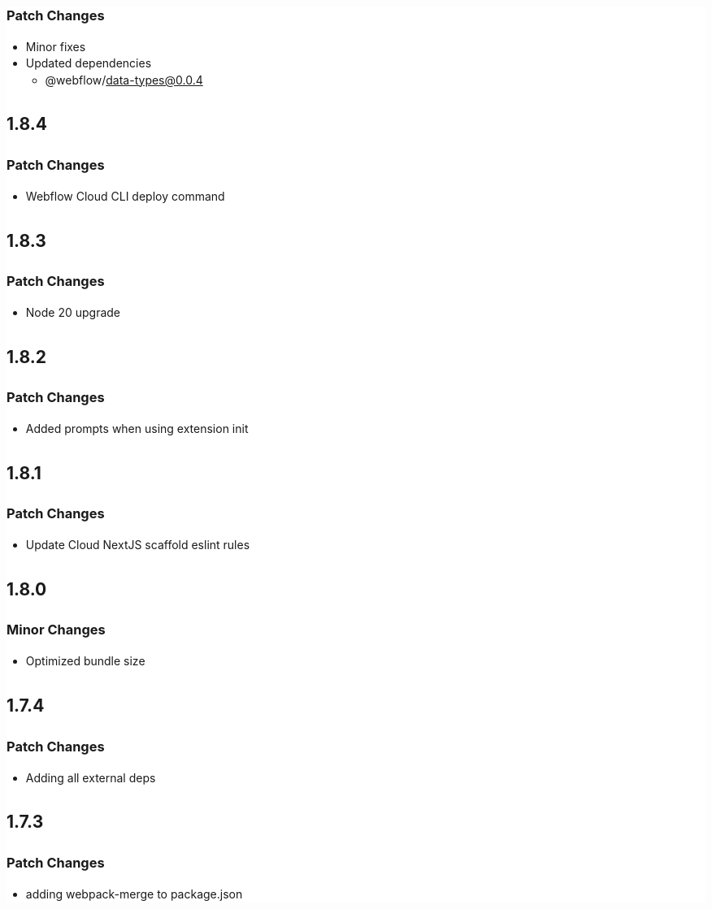 ### Patch Changes

- Minor fixes
- Updated dependencies
  - @webflow/data-types@0.0.4

## 1.8.4

### Patch Changes

- Webflow Cloud CLI deploy command

## 1.8.3

### Patch Changes

- Node 20 upgrade

## 1.8.2

### Patch Changes

- Added prompts when using extension init

## 1.8.1

### Patch Changes

- Update Cloud NextJS scaffold eslint rules

## 1.8.0

### Minor Changes

- Optimized bundle size

## 1.7.4

### Patch Changes

- Adding all external deps

## 1.7.3

### Patch Changes

- adding webpack-merge to package.json
